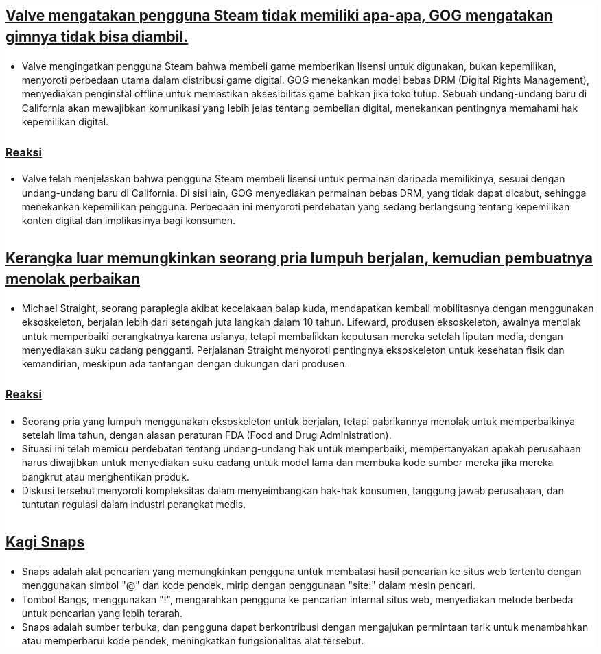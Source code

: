 ## [Valve mengatakan pengguna Steam tidak memiliki apa-apa, GOG mengatakan gimnya tidak bisa diambil.](https://www.gamesradar.com/games/valve-reminds-steam-users-they-dont-actually-own-a-darn-thing-they-buy-gog-pounces-and-says-its-games-cannot-be-taken-away-from-you-thanks-to-offline-installers/)

- Valve mengingatkan pengguna Steam bahwa membeli game memberikan lisensi untuk digunakan, bukan kepemilikan, menyoroti perbedaan utama dalam distribusi game digital. GOG menekankan model bebas DRM (Digital Rights Management), menyediakan penginstal offline untuk memastikan aksesibilitas game bahkan jika toko tutup. Sebuah undang-undang baru di California akan mewajibkan komunikasi yang lebih jelas tentang pembelian digital, menekankan pentingnya memahami hak kepemilikan digital.

### [Reaksi](https://news.ycombinator.com/item?id=41812813)

- Valve telah menjelaskan bahwa pengguna Steam membeli lisensi untuk permainan daripada memilikinya, sesuai dengan undang-undang baru di California. Di sisi lain, GOG menyediakan permainan bebas DRM, yang tidak dapat dicabut, sehingga menekankan kepemilikan pengguna. Perbedaan ini menyoroti perdebatan yang sedang berlangsung tentang kepemilikan konten digital dan implikasinya bagi konsumen.

## [Kerangka luar memungkinkan seorang pria lumpuh berjalan, kemudian pembuatnya menolak perbaikan](https://www.washingtonpost.com/nation/2024/10/08/exoskeleton-paralyzed-repairs-michael-straight/)

- Michael Straight, seorang paraplegia akibat kecelakaan balap kuda, mendapatkan kembali mobilitasnya dengan menggunakan eksoskeleton, berjalan lebih dari setengah juta langkah dalam 10 tahun. Lifeward, produsen eksoskeleton, awalnya menolak untuk memperbaiki perangkatnya karena usianya, tetapi membalikkan keputusan mereka setelah liputan media, dengan menyediakan suku cadang pengganti. Perjalanan Straight menyoroti pentingnya eksoskeleton untuk kesehatan fisik dan kemandirian, meskipun ada tantangan dengan dukungan dari produsen.

### [Reaksi](https://news.ycombinator.com/item?id=41813720)

- Seorang pria yang lumpuh menggunakan eksoskeleton untuk berjalan, tetapi pabrikannya menolak untuk memperbaikinya setelah lima tahun, dengan alasan peraturan FDA (Food and Drug Administration).
- Situasi ini telah memicu perdebatan tentang undang-undang hak untuk memperbaiki, mempertanyakan apakah perusahaan harus diwajibkan untuk menyediakan suku cadang untuk model lama dan membuka kode sumber mereka jika mereka bangkrut atau menghentikan produk.
- Diskusi tersebut menyoroti kompleksitas dalam menyeimbangkan hak-hak konsumen, tanggung jawab perusahaan, dan tuntutan regulasi dalam industri perangkat medis.

## [Kagi Snaps](https://help.kagi.com/kagi/features/snaps.html)

- Snaps adalah alat pencarian yang memungkinkan pengguna untuk membatasi hasil pencarian ke situs web tertentu dengan menggunakan simbol "@" dan kode pendek, mirip dengan penggunaan "site:" dalam mesin pencari.
- Tombol Bangs, menggunakan "!", mengarahkan pengguna ke pencarian internal situs web, menyediakan metode berbeda untuk pencarian yang lebih terarah.
- Snaps adalah sumber terbuka, dan pengguna dapat berkontribusi dengan mengajukan permintaan tarik untuk menambahkan atau memperbarui kode pendek, meningkatkan fungsionalitas alat tersebut.
